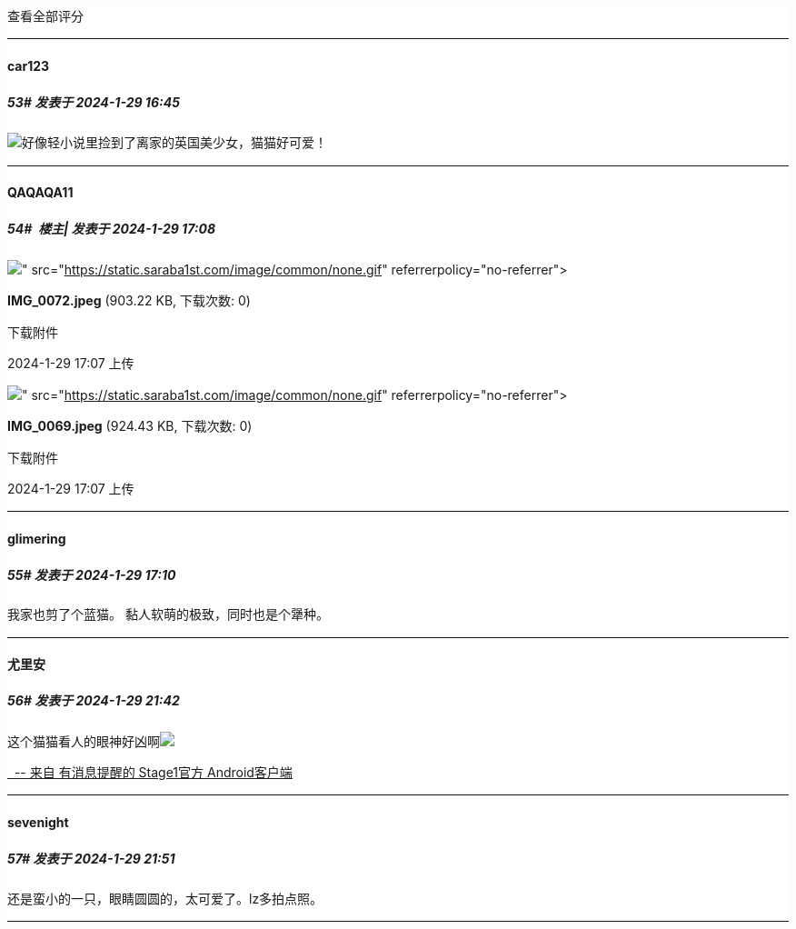 查看全部评分

*****

####  car123  
##### 53#       发表于 2024-1-29 16:45

<img src="https://static.saraba1st.com/image/smiley/face2017/112.png" referrerpolicy="no-referrer">好像轻小说里捡到了离家的英国美少女，猫猫好可爱！

*****

####  QAQAQA11  
##### 54#         楼主| 发表于 2024-1-29 17:08

<img src="https://img.saraba1st.com/forum/202401/29/170756mtmc9zmm6m7i9mme.jpeg" referrerpolicy="no-referrer">" src="https://static.saraba1st.com/image/common/none.gif" referrerpolicy="no-referrer">

<strong>IMG_0072.jpeg</strong> (903.22 KB, 下载次数: 0)

下载附件

2024-1-29 17:07 上传

<img src="https://img.saraba1st.com/forum/202401/29/170757dobdoggnntmzholn.jpeg" referrerpolicy="no-referrer">" src="https://static.saraba1st.com/image/common/none.gif" referrerpolicy="no-referrer">

<strong>IMG_0069.jpeg</strong> (924.43 KB, 下载次数: 0)

下载附件

2024-1-29 17:07 上传

*****

####  glimering  
##### 55#       发表于 2024-1-29 17:10

我家也剪了个蓝猫。
黏人软萌的极致，同时也是个犟种。

*****

####  尤里安  
##### 56#       发表于 2024-1-29 21:42

这个猫猫看人的眼神好凶啊<img src="https://static.saraba1st.com/image/smiley/face2017/077.png" referrerpolicy="no-referrer">

[  -- 来自 有消息提醒的 Stage1官方 Android客户端](https://www.coolapk.com/apk/140634)

*****

####  sevenight  
##### 57#       发表于 2024-1-29 21:51

还是蛮小的一只，眼睛圆圆的，太可爱了。lz多拍点照。

*****
